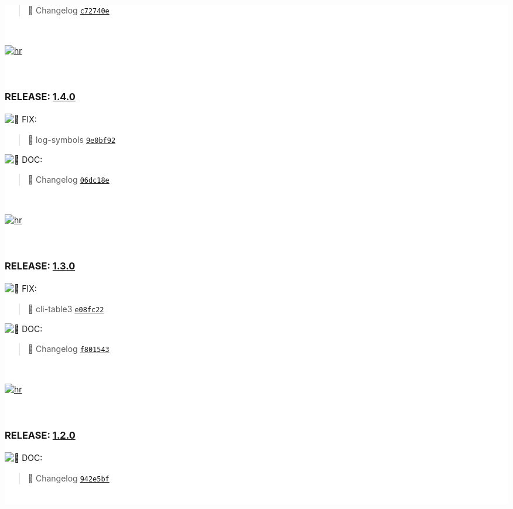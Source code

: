 > 📖 Changelog [`c72740e`](https://github.com/ahmadawais/ramadan-cli/commit/c72740e9a69e5b98b3204089392e62ed812b8e36) <br>

<br>

[![hr](https://raw.githubusercontent.com/ahmadawais/stuff/master/images/git/hr.png)](/)

<br>

### RELEASE: [1.4.0](https://github.com/ahmadawais/ramadan-cli/compare/1.3.0...1.4.0)

![🐛 FIX:](https://img.shields.io/badge/-FIX-gray.svg?colorB=ff6347)

> 🐛 log-symbols [`9e0bf92`](https://github.com/ahmadawais/ramadan-cli/commit/9e0bf92744dab579dde75f8cae8f28baa746f5d6) <br>

![📖 DOC:](https://img.shields.io/badge/-DOCS-gray.svg?colorB=978CD4)

> 📖 Changelog [`06dc18e`](https://github.com/ahmadawais/ramadan-cli/commit/06dc18eab652f2edf7892f7b14b45b856e1c1a94) <br>

<br>

[![hr](https://raw.githubusercontent.com/ahmadawais/stuff/master/images/git/hr.png)](/)

<br>

### RELEASE: [1.3.0](https://github.com/ahmadawais/ramadan-cli/compare/1.2.0...1.3.0)

![🐛 FIX:](https://img.shields.io/badge/-FIX-gray.svg?colorB=ff6347)

> 🐛 cli-table3 [`e08fc22`](https://github.com/ahmadawais/ramadan-cli/commit/e08fc223848724d756c1d8c96857ef74e14e1b44) <br>

![📖 DOC:](https://img.shields.io/badge/-DOCS-gray.svg?colorB=978CD4)

> 📖 Changelog [`f801543`](https://github.com/ahmadawais/ramadan-cli/commit/f8015435ab52a53dca29f0acbc57860016169720) <br>

<br>

[![hr](https://raw.githubusercontent.com/ahmadawais/stuff/master/images/git/hr.png)](/)

<br>

### RELEASE: [1.2.0](https://github.com/ahmadawais/ramadan-cli/compare/1.1.0...1.2.0)

![📖 DOC:](https://img.shields.io/badge/-DOCS-gray.svg?colorB=978CD4)

> 📖 Changelog [`942e5bf`](https://github.com/ahmadawais/ramadan-cli/commit/942e5bf9e1738b7b070e6d5b31abd48f3790a562) <br>

<br>
